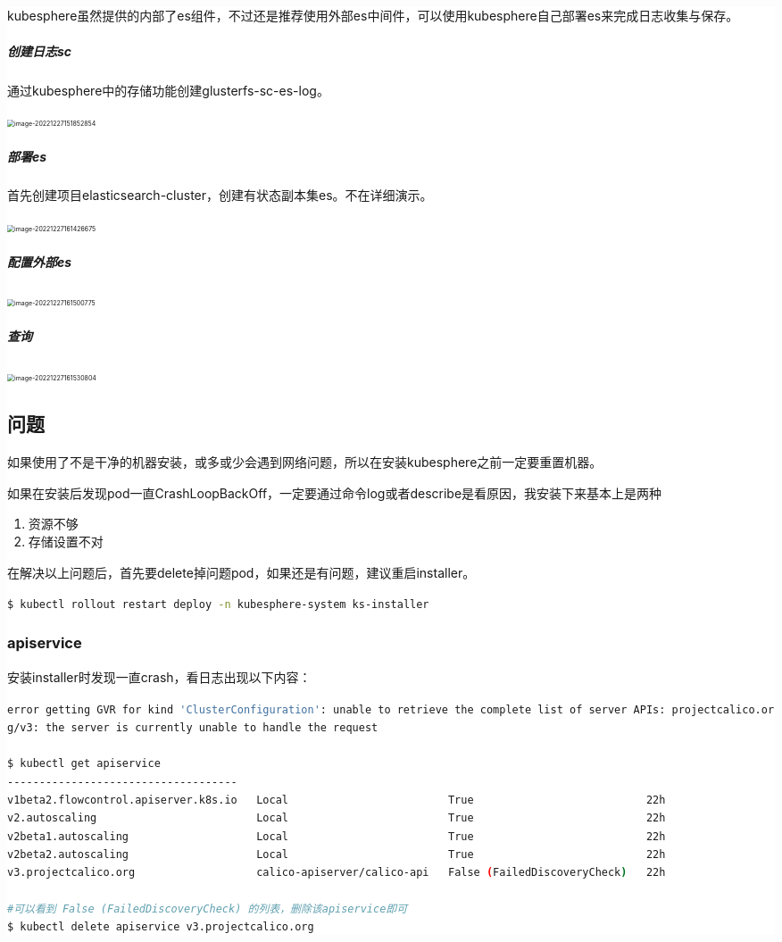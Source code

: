 kubesphere虽然提供的内部了es组件，不过还是推荐使用外部es中间件，可以使用kubesphere自己部署es来完成日志收集与保存。

##### 创建日志sc

通过kubesphere中的存储功能创建glusterfs-sc-es-log。

<img src="http://cdn.expiredunclecoder.tech/image-20221227151852854.png" alt="image-20221227151852854" style="zoom:50%;" />

##### 部署es

首先创建项目elasticsearch-cluster，创建有状态副本集es。不在详细演示。

<img src="http://cdn.expiredunclecoder.tech/image-20221227161426675.png" alt="image-20221227161426675" style="zoom:50%;" />

##### 配置外部es

<img src="http://cdn.expiredunclecoder.tech/image-20221227161500775.png" alt="image-20221227161500775" style="zoom:50%;" />

##### 查询

<img src="http://cdn.expiredunclecoder.tech/image-20221227161530804.png" alt="image-20221227161530804" style="zoom:50%;" />

## 问题

如果使用了不是干净的机器安装，或多或少会遇到网络问题，所以在安装kubesphere之前一定要重置机器。

如果在安装后发现pod一直CrashLoopBackOff，一定要通过命令log或者describe是看原因，我安装下来基本上是两种

1. 资源不够
2. 存储设置不对

在解决以上问题后，首先要delete掉问题pod，如果还是有问题，建议重启installer。

```bash
$ kubectl rollout restart deploy -n kubesphere-system ks-installer
```

### apiservice

安装installer时发现一直crash，看日志出现以下内容：

```bash
error getting GVR for kind 'ClusterConfiguration': unable to retrieve the complete list of server APIs: projectcalico.org/v3: the server is currently unable to handle the request

$ kubectl get apiservice
------------------------------------
v1beta2.flowcontrol.apiserver.k8s.io   Local                         True                           22h
v2.autoscaling                         Local                         True                           22h
v2beta1.autoscaling                    Local                         True                           22h
v2beta2.autoscaling                    Local                         True                           22h
v3.projectcalico.org                   calico-apiserver/calico-api   False (FailedDiscoveryCheck)   22h

#可以看到 False (FailedDiscoveryCheck) 的列表，删除该apiservice即可
$ kubectl delete apiservice v3.projectcalico.org
```
